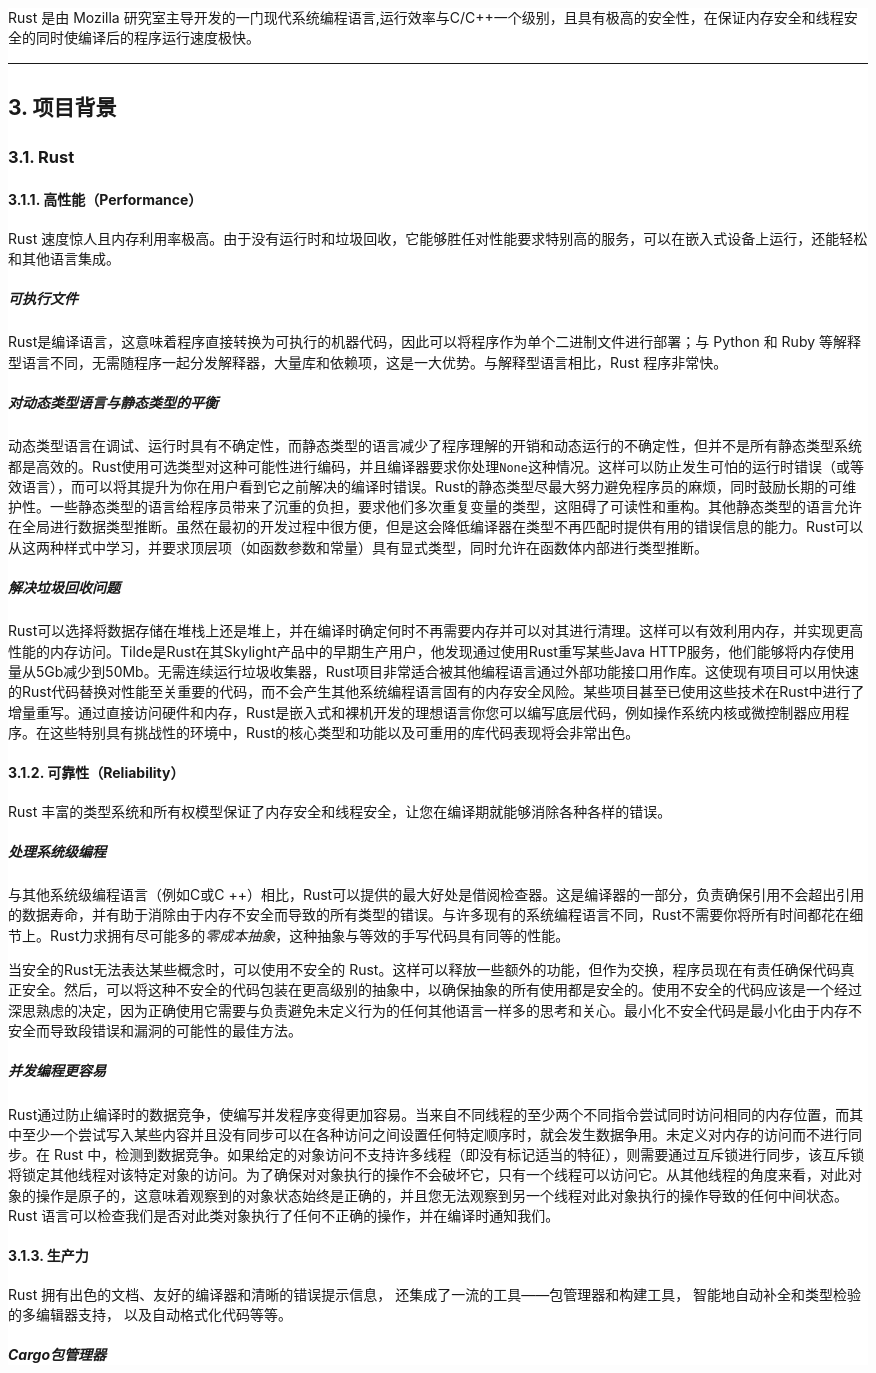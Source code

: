 Rust 是由 Mozilla 研究室主导开发的一门现代系统编程语言,运行效率与C/C++一个级别，且具有极高的安全性，在保证内存安全和线程安全的同时使编译后的程序运行速度极快。

****

##  3. <a name='-1'></a>项目背景

###  3.1. <a name='Rust'></a>Rust

####  3.1.1. <a name='Performance'></a>高性能（Performance）

Rust 速度惊人且内存利用率极高。由于没有运行时和垃圾回收，它能够胜任对性能要求特别高的服务，可以在嵌入式设备上运行，还能轻松和其他语言集成。

##### 可执行文件

Rust是编译语言，这意味着程序直接转换为可执行的机器代码，因此可以将程序作为单个二进制文件进行部署；与 Python 和 Ruby 等解释型语言不同，无需随程序一起分发解释器，大量库和依赖项，这是一大优势。与解释型语言相比，Rust 程序非常快。

##### 对动态类型语言与静态类型的平衡

动态类型语言在调试、运行时具有不确定性，而静态类型的语言减少了程序理解的开销和动态运行的不确定性，但并不是所有静态类型系统都是高效的。Rust使用可选类型对这种可能性进行编码，并且编译器要求你处理`None`这种情况。这样可以防止发生可怕的运行时错误（或等效语言），而可以将其提升为你在用户看到它之前解决的编译时错误。Rust的静态类型尽最大努力避免程序员的麻烦，同时鼓励长期的可维护性。一些静态类型的语言给程序员带来了沉重的负担，要求他们多次重复变量的类型，这阻碍了可读性和重构。其他静态类型的语言允许在全局进行数据类型推断。虽然在最初的开发过程中很方便，但是这会降低编译器在类型不再匹配时提供有用的错误信息的能力。Rust可以从这两种样式中学习，并要求顶层项（如函数参数和常量）具有显式类型，同时允许在函数体内部进行类型推断。

##### 解决垃圾回收问题

Rust可以选择将数据存储在堆栈上还是堆上，并在编译时确定何时不再需要内存并可以对其进行清理。这样可以有效利用内存，并实现更高性能的内存访问。Tilde是Rust在其Skylight产品中的早期生产用户，他发现通过使用Rust重写某些Java HTTP服务，他们能够将内存使用量从5Gb减少到50Mb。无需连续运行垃圾收集器，Rust项目非常适合被其他编程语言通过外部功能接口用作库。这使现有项目可以用快速的Rust代码替换对性能至关重要的代码，而不会产生其他系统编程语言固有的内存安全风险。某些项目甚至已使用这些技术在Rust中进行了增量重写。通过直接访问硬件和内存，Rust是嵌入式和裸机开发的理想语言你您可以编写底层代码，例如操作系统内核或微控制器应用程序。在这些特别具有挑战性的环境中，Rust的核心类型和功能以及可重用的库代码表现将会非常出色。

####  3.1.2. <a name='Reliability'></a>可靠性（Reliability）

Rust 丰富的类型系统和所有权模型保证了内存安全和线程安全，让您在编译期就能够消除各种各样的错误。

##### 处理系统级编程

与其他系统级编程语言（例如C或C ++）相比，Rust可以提供的最大好处是借阅检查器。这是编译器的一部分，负责确保引用不会超出引用的数据寿命，并有助于消除由于内存不安全而导致的所有类型的错误。与许多现有的系统编程语言不同，Rust不需要你将所有时间都花在细节上。Rust力求拥有尽可能多的*零成本抽象*，这种抽象与等效的手写代码具有同等的性能。

当安全的Rust无法表达某些概念时，可以使用不安全的 Rust。这样可以释放一些额外的功能，但作为交换，程序员现在有责任确保代码真正安全。然后，可以将这种不安全的代码包装在更高级别的抽象中，以确保抽象的所有使用都是安全的。使用不安全的代码应该是一个经过深思熟虑的决定，因为正确使用它需要与负责避免未定义行为的任何其他语言一样多的思考和关心。最小化不安全代码是最小化由于内存不安全而导致段错误和漏洞的可能性的最佳方法。

##### 并发编程更容易

Rust通过防止编译时的数据竞争，使编写并发程序变得更加容易。当来自不同线程的至少两个不同指令尝试同时访问相同的内存位置，而其中至少一个尝试写入某些内容并且没有同步可以在各种访问之间设置任何特定顺序时，就会发生数据争用。未定义对内存的访问而不进行同步。在 Rust 中，检测到数据竞争。如果给定的对象访问不支持许多线程（即没有标记适当的特征），则需要通过互斥锁进行同步，该互斥锁将锁定其他线程对该特定对象的访问。为了确保对对象执行的操作不会破坏它，只有一个线程可以访问它。从其他线程的角度来看，对此对象的操作是原子的，这意味着观察到的对象状态始终是正确的，并且您无法观察到另一个线程对此对象执行的操作导致的任何中间状态。Rust 语言可以检查我们是否对此类对象执行了任何不正确的操作，并在编译时通知我们。

####  3.1.3. <a name='-1'></a>生产力

Rust 拥有出色的文档、友好的编译器和清晰的错误提示信息， 还集成了一流的工具——包管理器和构建工具， 智能地自动补全和类型检验的多编辑器支持， 以及自动格式化代码等等。

##### Cargo包管理器
